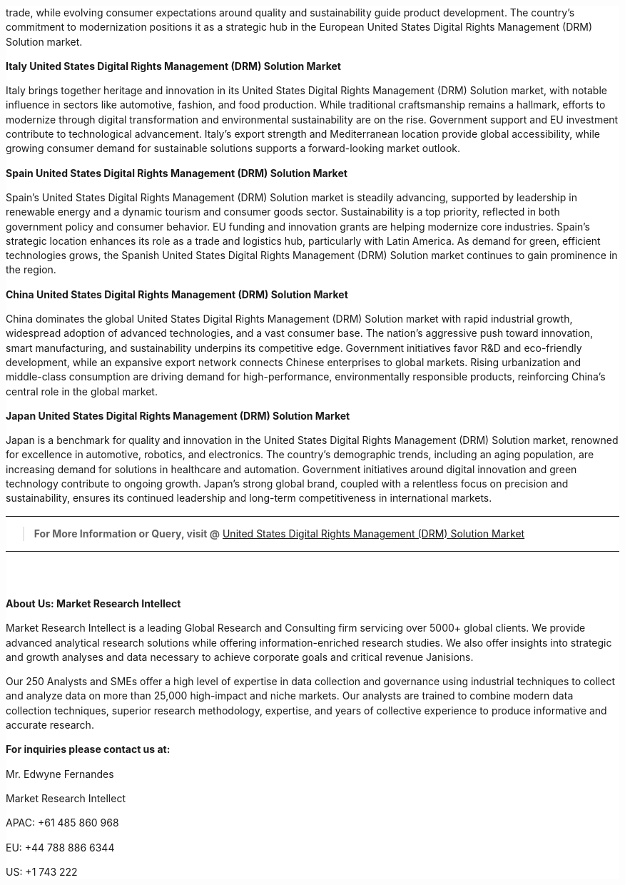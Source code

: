 trade, while evolving consumer expectations around quality and sustainability guide product development. The country&rsquo;s commitment to modernization positions it as a strategic hub in the European United States Digital Rights Management (DRM) Solution market.</p><p class="" data-start="3840" data-end="4422"><strong data-start="3840" data-end="3861">Italy United States Digital Rights Management (DRM) Solution Market</strong></p><p class="" data-start="3840" data-end="4422">Italy brings together heritage and innovation in its United States Digital Rights Management (DRM) Solution market, with notable influence in sectors like automotive, fashion, and food production. While traditional craftsmanship remains a hallmark, efforts to modernize through digital transformation and environmental sustainability are on the rise. Government support and EU investment contribute to technological advancement. Italy&rsquo;s export strength and Mediterranean location provide global accessibility, while growing consumer demand for sustainable solutions supports a forward-looking market outlook.</p><p class="" data-start="4424" data-end="4975"><strong data-start="4424" data-end="4445">Spain United States Digital Rights Management (DRM) Solution Market</strong></p><p class="" data-start="4424" data-end="4975">Spain&rsquo;s United States Digital Rights Management (DRM) Solution market is steadily advancing, supported by leadership in renewable energy and a dynamic tourism and consumer goods sector. Sustainability is a top priority, reflected in both government policy and consumer behavior. EU funding and innovation grants are helping modernize core industries. Spain&rsquo;s strategic location enhances its role as a trade and logistics hub, particularly with Latin America. As demand for green, efficient technologies grows, the Spanish United States Digital Rights Management (DRM) Solution market continues to gain prominence in the region.</p><p class="" data-start="4977" data-end="5589"><strong data-start="4977" data-end="4998">China United States Digital Rights Management (DRM) Solution Market</strong></p><p class="" data-start="4977" data-end="5589">China dominates the global United States Digital Rights Management (DRM) Solution market with rapid industrial growth, widespread adoption of advanced technologies, and a vast consumer base. The nation&rsquo;s aggressive push toward innovation, smart manufacturing, and sustainability underpins its competitive edge. Government initiatives favor R&amp;D and eco-friendly development, while an expansive export network connects Chinese enterprises to global markets. Rising urbanization and middle-class consumption are driving demand for high-performance, environmentally responsible products, reinforcing China&rsquo;s central role in the global market.</p><p class="" data-start="5591" data-end="6162"><strong data-start="5591" data-end="5612">Japan United States Digital Rights Management (DRM) Solution Market</strong></p><p class="" data-start="5591" data-end="6162">Japan is a benchmark for quality and innovation in the United States Digital Rights Management (DRM) Solution market, renowned for excellence in automotive, robotics, and electronics. The country&rsquo;s demographic trends, including an aging population, are increasing demand for solutions in healthcare and automation. Government initiatives around digital innovation and green technology contribute to ongoing growth. Japan&rsquo;s strong global brand, coupled with a relentless focus on precision and sustainability, ensures its continued leadership and long-term competitiveness in international markets.</p><hr /><blockquote><p><span class="font-[700]"><strong>For More Information or Query, visit&nbsp;@</strong>&nbsp;</span><span class="font-[700]"><a href="https://www.marketresearchintellect.com/product/digital-rights-management-drm-solution-market/?utm_source=Linkedin&utm_medium=019" target="_blank" data-tracking-control-name="article-ssr-frontend-pulse_little-text-block" data-tracking-will-navigate="" data-test-link="">United States Digital Rights Management (DRM) Solution Market</a></span></p></blockquote><hr /><h3>&nbsp;</h3><p><strong><span class="font-[700]">About Us: Market Research Intellect</span></strong></p><p><span class="">Market Research Intellect is a leading Global Research and Consulting firm servicing over 5000+ global clients. We provide advanced analytical research solutions while offering information-enriched research studies.&nbsp;</span>We also offer insights into strategic and growth analyses and data necessary to achieve corporate goals and critical revenue Janisions.</p><p><span class="">Our 250 Analysts and SMEs offer a high level of expertise in data collection and governance using industrial techniques to collect and analyze data on more than 25,000 high-impact and niche markets. Our analysts are trained to combine modern data collection techniques, superior research methodology, expertise, and years of collective experience to produce informative and accurate research.</span></p><p><strong>For inquiries please contact us at:</strong></p><p>Mr. Edwyne Fernandes</p><p>Market Research Intellect</p><p>APAC: +61 485 860 968</p><p>EU: +44 788 886 6344</p><p>US: +1 743 222